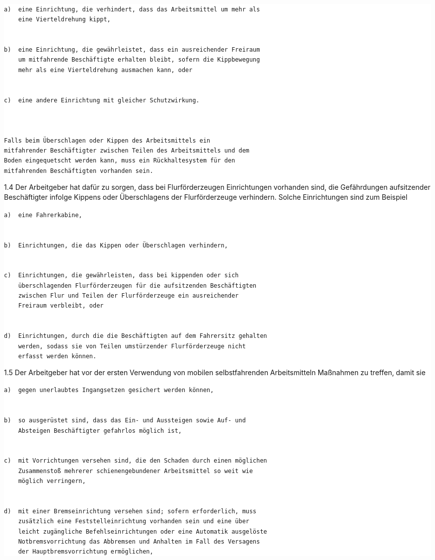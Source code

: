     a)  eine Einrichtung, die verhindert, dass das Arbeitsmittel um mehr als
        eine Vierteldrehung kippt,


    b)  eine Einrichtung, die gewährleistet, dass ein ausreichender Freiraum
        um mitfahrende Beschäftigte erhalten bleibt, sofern die Kippbewegung
        mehr als eine Vierteldrehung ausmachen kann, oder


    c)  eine andere Einrichtung mit gleicher Schutzwirkung.



    Falls beim Überschlagen oder Kippen des Arbeitsmittels ein
    mitfahrender Beschäftigter zwischen Teilen des Arbeitsmittels und dem
    Boden eingequetscht werden kann, muss ein Rückhaltesystem für den
    mitfahrenden Beschäftigten vorhanden sein.


1.4 Der Arbeitgeber hat dafür zu sorgen, dass bei Flurförderzeugen
    Einrichtungen vorhanden sind, die Gefährdungen aufsitzender
    Beschäftigter infolge Kippens oder Überschlagens der Flurförderzeuge
    verhindern. Solche Einrichtungen sind zum Beispiel

    a)  eine Fahrerkabine,


    b)  Einrichtungen, die das Kippen oder Überschlagen verhindern,


    c)  Einrichtungen, die gewährleisten, dass bei kippenden oder sich
        überschlagenden Flurförderzeugen für die aufsitzenden Beschäftigten
        zwischen Flur und Teilen der Flurförderzeuge ein ausreichender
        Freiraum verbleibt, oder


    d)  Einrichtungen, durch die die Beschäftigten auf dem Fahrersitz gehalten
        werden, sodass sie von Teilen umstürzender Flurförderzeuge nicht
        erfasst werden können.





1.5 Der Arbeitgeber hat vor der ersten Verwendung von mobilen
    selbstfahrenden Arbeitsmitteln Maßnahmen zu treffen, damit sie

    a)  gegen unerlaubtes Ingangsetzen gesichert werden können,


    b)  so ausgerüstet sind, dass das Ein- und Aussteigen sowie Auf- und
        Absteigen Beschäftigter gefahrlos möglich ist,


    c)  mit Vorrichtungen versehen sind, die den Schaden durch einen möglichen
        Zusammenstoß mehrerer schienengebundener Arbeitsmittel so weit wie
        möglich verringern,


    d)  mit einer Bremseinrichtung versehen sind; sofern erforderlich, muss
        zusätzlich eine Feststelleinrichtung vorhanden sein und eine über
        leicht zugängliche Befehlseinrichtungen oder eine Automatik ausgelöste
        Notbremsvorrichtung das Abbremsen und Anhalten im Fall des Versagens
        der Hauptbremsvorrichtung ermöglichen,
